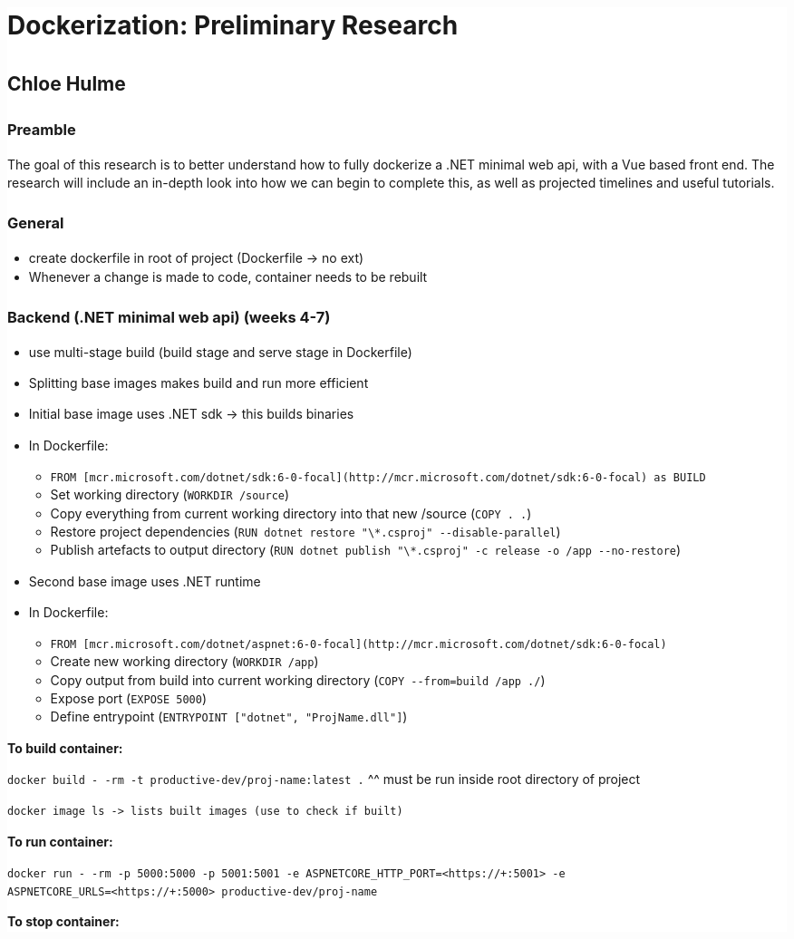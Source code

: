 # Dockerization: Preliminary Research

## Chloe Hulme

### Preamble

The goal of this research is to better understand how to fully dockerize a .NET minimal web api,
with a Vue based front end. The research will include an in-depth look into how we can begin to
complete this, as well as projected timelines and useful tutorials.

### General

- create dockerfile in root of project (Dockerfile -> no ext)
- Whenever a change is made to code, container needs to be rebuilt

### Backend (.NET minimal web api) (weeks 4-7)

- use multi-stage build (build stage and serve stage in Dockerfile)
- Splitting base images makes build and run more efficient
- Initial base image uses .NET sdk -> this builds binaries
- In Dockerfile:

  - `FROM [mcr.microsoft.com/dotnet/sdk:6-0-focal](http://mcr.microsoft.com/dotnet/sdk:6-0-focal) as BUILD`
  - Set working directory (`WORKDIR /source`)
  - Copy everything from current working directory into that new /source (`COPY . .`)
  - Restore project dependencies (`RUN dotnet restore "\*.csproj" --disable-parallel`)
  - Publish artefacts to output directory
    (`RUN dotnet publish "\*.csproj" -c release -o /app --no-restore`)

- Second base image uses .NET runtime

- In Dockerfile:
  - `FROM [mcr.microsoft.com/dotnet/aspnet:6-0-focal](http://mcr.microsoft.com/dotnet/sdk:6-0-focal)`
  - Create new working directory (`WORKDIR /app`)
  - Copy output from build into current working directory (`COPY --from=build /app ./`)
  - Expose port (`EXPOSE 5000`)
  - Define entrypoint (`ENTRYPOINT ["dotnet", "ProjName.dll"]`)

**To build container:**

`docker build - -rm -t productive-dev/proj-name:latest .` ^^ must be run inside root directory of
project

`docker image ls -> lists built images (use to check if built)`

**To run container:**

```plaintext
docker run - -rm -p 5000:5000 -p 5001:5001 -e ASPNETCORE_HTTP_PORT=<https://+:5001> -e
ASPNETCORE_URLS=<https://+:5000> productive-dev/proj-name
```

**To stop container:**
